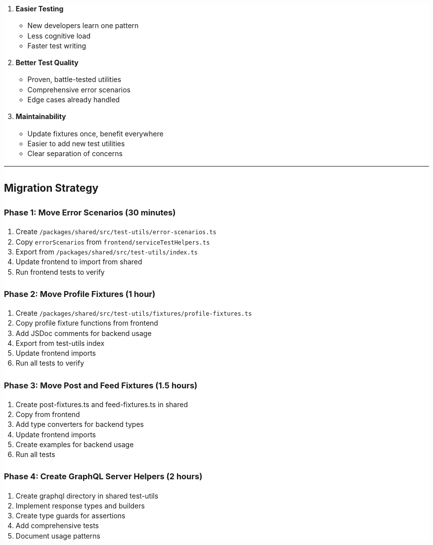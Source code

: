 1. **Easier Testing**
   - New developers learn one pattern
   - Less cognitive load
   - Faster test writing

2. **Better Test Quality**
   - Proven, battle-tested utilities
   - Comprehensive error scenarios
   - Edge cases already handled

3. **Maintainability**
   - Update fixtures once, benefit everywhere
   - Easier to add new test utilities
   - Clear separation of concerns

---

## Migration Strategy

### Phase 1: Move Error Scenarios (30 minutes)

1. Create `/packages/shared/src/test-utils/error-scenarios.ts`
2. Copy `errorScenarios` from `frontend/serviceTestHelpers.ts`
3. Export from `/packages/shared/src/test-utils/index.ts`
4. Update frontend to import from shared
5. Run frontend tests to verify

### Phase 2: Move Profile Fixtures (1 hour)

1. Create `/packages/shared/src/test-utils/fixtures/profile-fixtures.ts`
2. Copy profile fixture functions from frontend
3. Add JSDoc comments for backend usage
4. Export from test-utils index
5. Update frontend imports
6. Run all tests to verify

### Phase 3: Move Post and Feed Fixtures (1.5 hours)

1. Create post-fixtures.ts and feed-fixtures.ts in shared
2. Copy from frontend
3. Add type converters for backend types
4. Update frontend imports
5. Create examples for backend usage
6. Run all tests

### Phase 4: Create GraphQL Server Helpers (2 hours)

1. Create graphql directory in shared test-utils
2. Implement response types and builders
3. Create type guards for assertions
4. Add comprehensive tests
5. Document usage patterns
